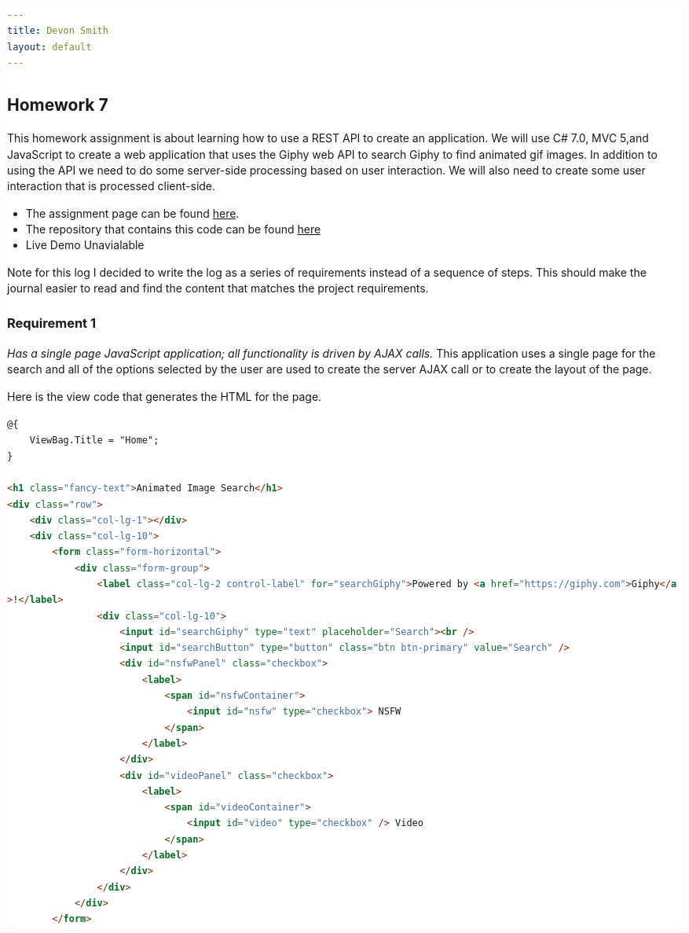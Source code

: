 ```yaml
---
title: Devon Smith
layout: default
---
```


## Homework 7
This homework assignment is about learning how to use a REST API to create an application. We will use C# 7.0, MVC 5,and JavaScript to create a web application that uses the Giphy web API to search Giphy to find animated gif images. In addition to using the API we need to do some server-side processing based on user interaction. We will also need to create some user interaction that is processed client-side.

* The assignment page can be found [here](http://www.wou.edu/~morses/classes/cs46x/assignments/HW7.html).
* The repository that contains this code can be found [here](https://bitbucket.org/devonsmith7696/cs460-project-repository)
* Live Demo Unavialable

Note for this log I decided to write the log as a series of requirements instead of a sequence of steps. This should make the journal easier to read and find the content that matches the project requirements.

### Requirement 1
*Has a single page JavaScript application; all functionality is driven by AJAX calls.* This application uses a single page for the search and all of the options selected by the user are used to create the server AJAX call or to create the layout of the page.

Here is the view code that generates the HTML for the page.
```html
@{
    ViewBag.Title = "Home";
}

<h1 class="fancy-text">Animated Image Search</h1>
<div class="row">
    <div class="col-lg-1"></div>
    <div class="col-lg-10">
        <form class="form-horizontal">
            <div class="form-group">
                <label class="col-lg-2 control-label" for="searchGiphy">Powered by <a href="https://giphy.com">Giphy</a>!</label>
                <div class="col-lg-10">
                    <input id="searchGiphy" type="text" placeholder="Search"><br />
                    <input id="searchButton" type="button" class="btn btn-primary" value="Search" />
                    <div id="nsfwPanel" class="checkbox">
                        <label>
                            <span id="nsfwContainer">
                                <input id="nsfw" type="checkbox"> NSFW
                            </span>                            
                        </label>
                    </div>
                    <div id="videoPanel" class="checkbox">
                        <label>
                            <span id="videoContainer">
                                <input id="video" type="checkbox" /> Video
                            </span>
                        </label>
                    </div>
                </div>
            </div>
        </form>
```